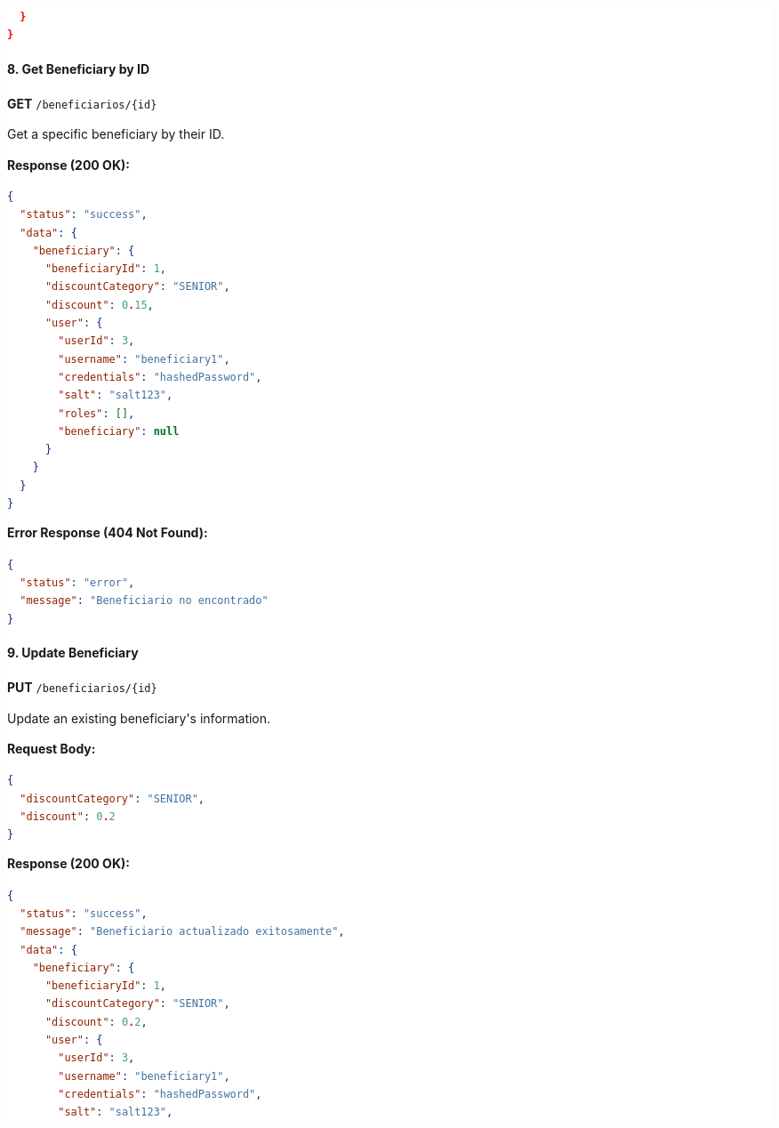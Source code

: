 ```json
  }
}
```

#### 8. Get Beneficiary by ID
**GET** `/beneficiarios/{id}`

Get a specific beneficiary by their ID.

**Response (200 OK):**
```json
{
  "status": "success",
  "data": {
    "beneficiary": {
      "beneficiaryId": 1,
      "discountCategory": "SENIOR",
      "discount": 0.15,
      "user": {
        "userId": 3,
        "username": "beneficiary1",
        "credentials": "hashedPassword",
        "salt": "salt123",
        "roles": [],
        "beneficiary": null
      }
    }
  }
}
```

**Error Response (404 Not Found):**
```json
{
  "status": "error",
  "message": "Beneficiario no encontrado"
}
```

#### 9. Update Beneficiary
**PUT** `/beneficiarios/{id}`

Update an existing beneficiary's information.

**Request Body:**
```json
{
  "discountCategory": "SENIOR",
  "discount": 0.2
}
```

**Response (200 OK):**
```json
{
  "status": "success",
  "message": "Beneficiario actualizado exitosamente",
  "data": {
    "beneficiary": {
      "beneficiaryId": 1,
      "discountCategory": "SENIOR",
      "discount": 0.2,
      "user": {
        "userId": 3,
        "username": "beneficiary1",
        "credentials": "hashedPassword",
        "salt": "salt123",
```